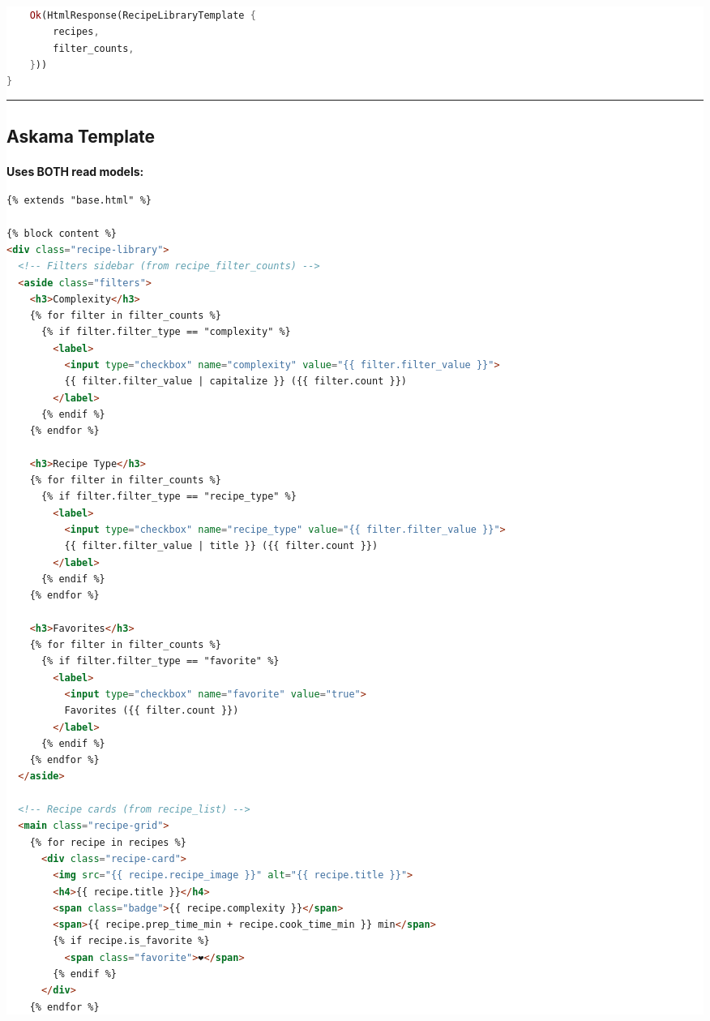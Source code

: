 ```rust
    Ok(HtmlResponse(RecipeLibraryTemplate {
        recipes,
        filter_counts,
    }))
}
```

---

## Askama Template

**Uses BOTH read models:**

```html
{% extends "base.html" %}

{% block content %}
<div class="recipe-library">
  <!-- Filters sidebar (from recipe_filter_counts) -->
  <aside class="filters">
    <h3>Complexity</h3>
    {% for filter in filter_counts %}
      {% if filter.filter_type == "complexity" %}
        <label>
          <input type="checkbox" name="complexity" value="{{ filter.filter_value }}">
          {{ filter.filter_value | capitalize }} ({{ filter.count }})
        </label>
      {% endif %}
    {% endfor %}

    <h3>Recipe Type</h3>
    {% for filter in filter_counts %}
      {% if filter.filter_type == "recipe_type" %}
        <label>
          <input type="checkbox" name="recipe_type" value="{{ filter.filter_value }}">
          {{ filter.filter_value | title }} ({{ filter.count }})
        </label>
      {% endif %}
    {% endfor %}

    <h3>Favorites</h3>
    {% for filter in filter_counts %}
      {% if filter.filter_type == "favorite" %}
        <label>
          <input type="checkbox" name="favorite" value="true">
          Favorites ({{ filter.count }})
        </label>
      {% endif %}
    {% endfor %}
  </aside>

  <!-- Recipe cards (from recipe_list) -->
  <main class="recipe-grid">
    {% for recipe in recipes %}
      <div class="recipe-card">
        <img src="{{ recipe.recipe_image }}" alt="{{ recipe.title }}">
        <h4>{{ recipe.title }}</h4>
        <span class="badge">{{ recipe.complexity }}</span>
        <span>{{ recipe.prep_time_min + recipe.cook_time_min }} min</span>
        {% if recipe.is_favorite %}
          <span class="favorite">❤️</span>
        {% endif %}
      </div>
    {% endfor %}
```